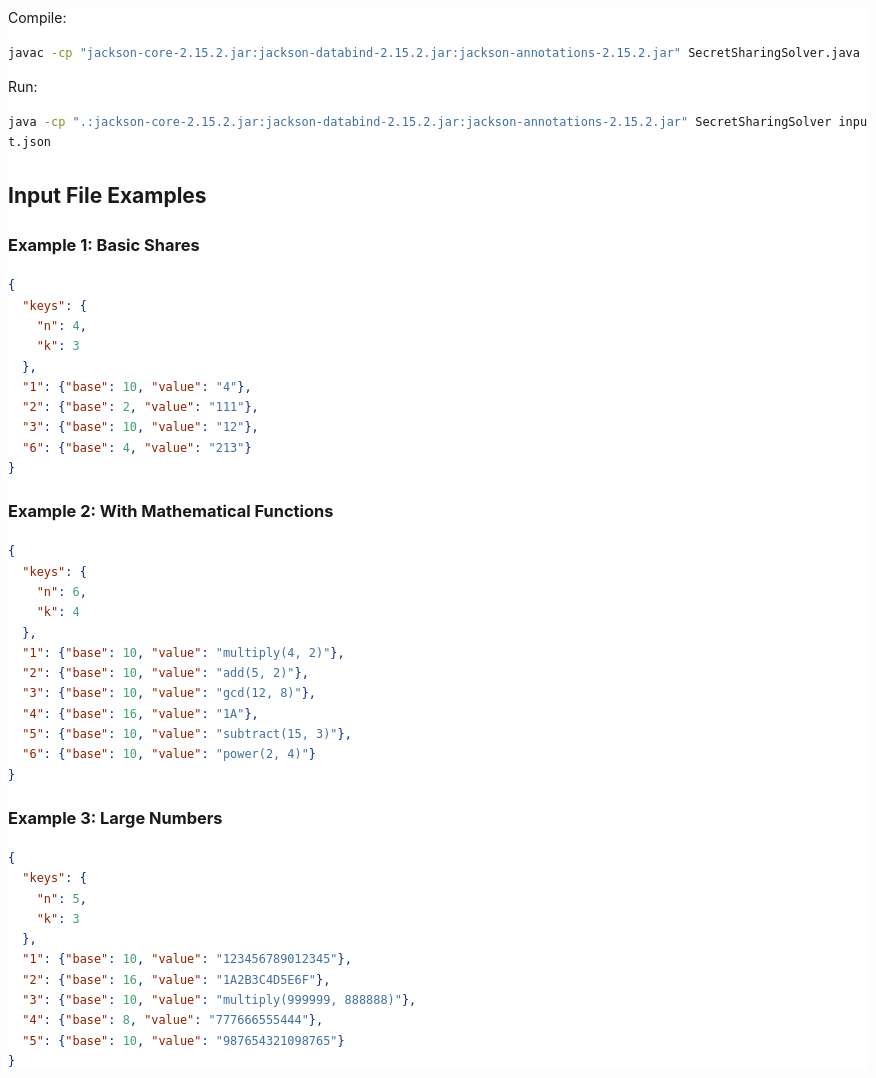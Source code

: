 Compile:
```bash
javac -cp "jackson-core-2.15.2.jar:jackson-databind-2.15.2.jar:jackson-annotations-2.15.2.jar" SecretSharingSolver.java
```

Run:
```bash
java -cp ".:jackson-core-2.15.2.jar:jackson-databind-2.15.2.jar:jackson-annotations-2.15.2.jar" SecretSharingSolver input.json
```

## Input File Examples

### Example 1: Basic Shares
```json
{
  "keys": {
    "n": 4,
    "k": 3
  },
  "1": {"base": 10, "value": "4"},
  "2": {"base": 2, "value": "111"},
  "3": {"base": 10, "value": "12"},
  "6": {"base": 4, "value": "213"}
}
```

### Example 2: With Mathematical Functions
```json
{
  "keys": {
    "n": 6,
    "k": 4
  },
  "1": {"base": 10, "value": "multiply(4, 2)"},
  "2": {"base": 10, "value": "add(5, 2)"},
  "3": {"base": 10, "value": "gcd(12, 8)"},
  "4": {"base": 16, "value": "1A"},
  "5": {"base": 10, "value": "subtract(15, 3)"},
  "6": {"base": 10, "value": "power(2, 4)"}
}
```

### Example 3: Large Numbers
```json
{
  "keys": {
    "n": 5,
    "k": 3
  },
  "1": {"base": 10, "value": "123456789012345"},
  "2": {"base": 16, "value": "1A2B3C4D5E6F"},
  "3": {"base": 10, "value": "multiply(999999, 888888)"},
  "4": {"base": 8, "value": "777666555444"},
  "5": {"base": 10, "value": "987654321098765"}
}
```

